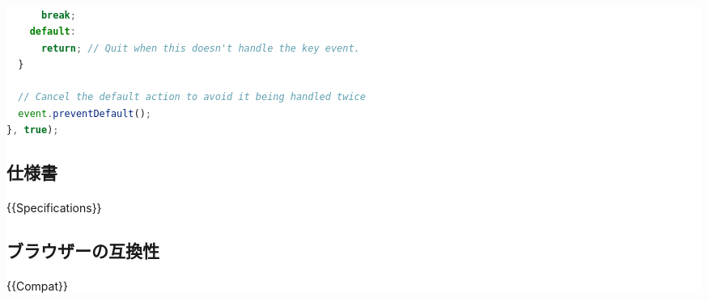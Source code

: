 ```js
      break;
    default:
      return; // Quit when this doesn't handle the key event.
  }

  // Cancel the default action to avoid it being handled twice
  event.preventDefault();
}, true);
```

## 仕様書

{{Specifications}}

## ブラウザーの互換性

{{Compat}}
